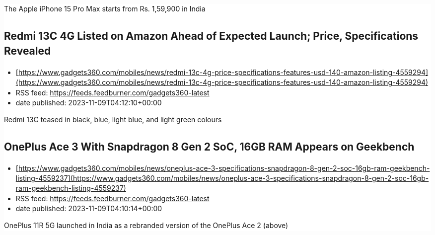 The Apple iPhone 15 Pro Max starts from Rs. 1,59,900 in India

## Redmi 13C 4G Listed on Amazon Ahead of Expected Launch; Price, Specifications Revealed
 - [https://www.gadgets360.com/mobiles/news/redmi-13c-4g-price-specifications-features-usd-140-amazon-listing-4559294](https://www.gadgets360.com/mobiles/news/redmi-13c-4g-price-specifications-features-usd-140-amazon-listing-4559294)
 - RSS feed: https://feeds.feedburner.com/gadgets360-latest
 - date published: 2023-11-09T04:12:10+00:00

Redmi 13C teased in black, blue, light blue, and light green colours

## OnePlus Ace 3 With Snapdragon 8 Gen 2 SoC, 16GB RAM Appears on Geekbench
 - [https://www.gadgets360.com/mobiles/news/oneplus-ace-3-specifications-snapdragon-8-gen-2-soc-16gb-ram-geekbench-listing-4559237](https://www.gadgets360.com/mobiles/news/oneplus-ace-3-specifications-snapdragon-8-gen-2-soc-16gb-ram-geekbench-listing-4559237)
 - RSS feed: https://feeds.feedburner.com/gadgets360-latest
 - date published: 2023-11-09T04:10:14+00:00

OnePlus 11R 5G launched in India as a rebranded version of the OnePlus Ace 2 (above)

